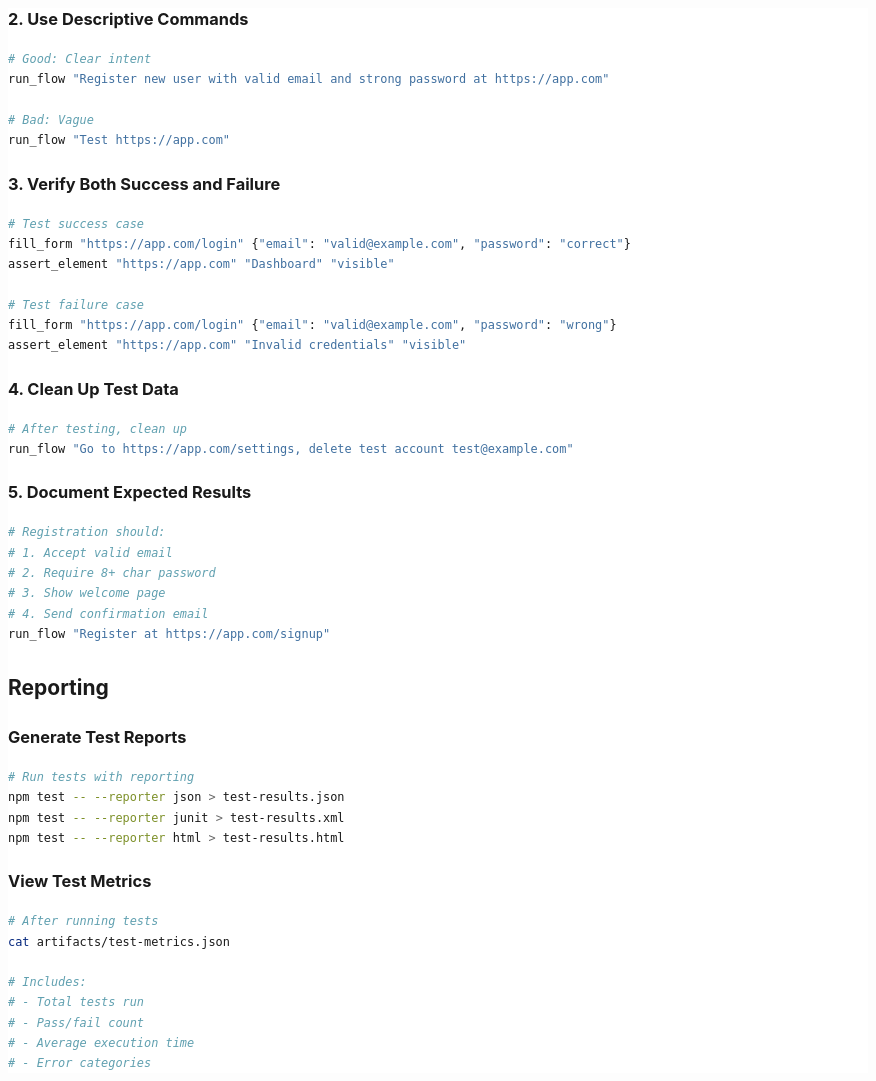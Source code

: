 ### 2. Use Descriptive Commands
```bash
# Good: Clear intent
run_flow "Register new user with valid email and strong password at https://app.com"

# Bad: Vague
run_flow "Test https://app.com"
```

### 3. Verify Both Success and Failure
```bash
# Test success case
fill_form "https://app.com/login" {"email": "valid@example.com", "password": "correct"}
assert_element "https://app.com" "Dashboard" "visible"

# Test failure case
fill_form "https://app.com/login" {"email": "valid@example.com", "password": "wrong"}
assert_element "https://app.com" "Invalid credentials" "visible"
```

### 4. Clean Up Test Data
```bash
# After testing, clean up
run_flow "Go to https://app.com/settings, delete test account test@example.com"
```

### 5. Document Expected Results
```bash
# Registration should:
# 1. Accept valid email
# 2. Require 8+ char password
# 3. Show welcome page
# 4. Send confirmation email
run_flow "Register at https://app.com/signup"
```

## Reporting

### Generate Test Reports

```bash
# Run tests with reporting
npm test -- --reporter json > test-results.json
npm test -- --reporter junit > test-results.xml
npm test -- --reporter html > test-results.html
```

### View Test Metrics

```bash
# After running tests
cat artifacts/test-metrics.json

# Includes:
# - Total tests run
# - Pass/fail count
# - Average execution time
# - Error categories
```
